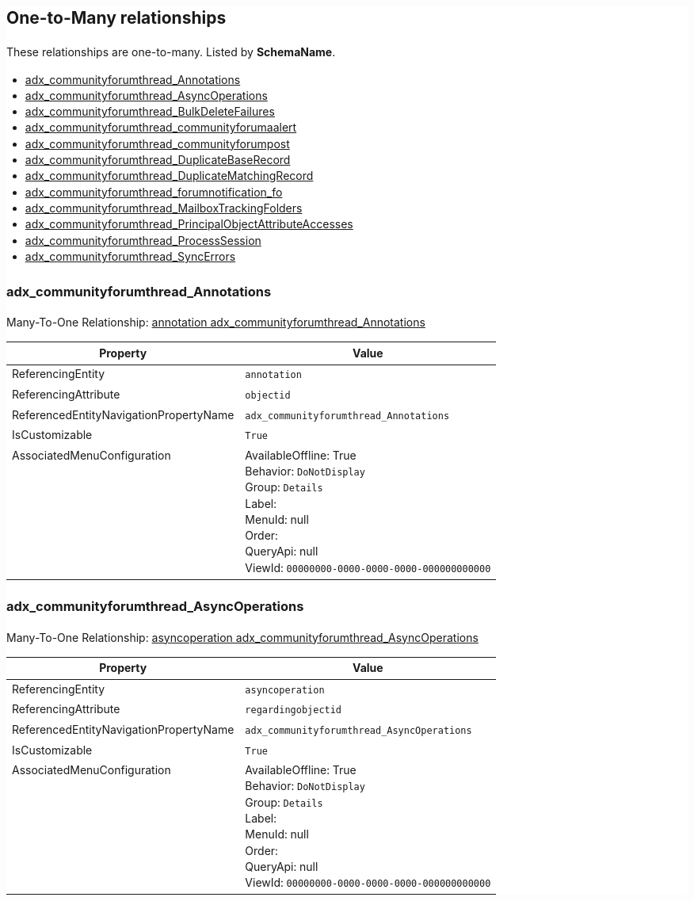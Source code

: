 
## One-to-Many relationships

These relationships are one-to-many. Listed by **SchemaName**.

- [adx_communityforumthread_Annotations](#BKMK_adx_communityforumthread_Annotations)
- [adx_communityforumthread_AsyncOperations](#BKMK_adx_communityforumthread_AsyncOperations)
- [adx_communityforumthread_BulkDeleteFailures](#BKMK_adx_communityforumthread_BulkDeleteFailures)
- [adx_communityforumthread_communityforumaalert](#BKMK_adx_communityforumthread_communityforumaalert)
- [adx_communityforumthread_communityforumpost](#BKMK_adx_communityforumthread_communityforumpost)
- [adx_communityforumthread_DuplicateBaseRecord](#BKMK_adx_communityforumthread_DuplicateBaseRecord)
- [adx_communityforumthread_DuplicateMatchingRecord](#BKMK_adx_communityforumthread_DuplicateMatchingRecord)
- [adx_communityforumthread_forumnotification_fo](#BKMK_adx_communityforumthread_forumnotification_fo)
- [adx_communityforumthread_MailboxTrackingFolders](#BKMK_adx_communityforumthread_MailboxTrackingFolders)
- [adx_communityforumthread_PrincipalObjectAttributeAccesses](#BKMK_adx_communityforumthread_PrincipalObjectAttributeAccesses)
- [adx_communityforumthread_ProcessSession](#BKMK_adx_communityforumthread_ProcessSession)
- [adx_communityforumthread_SyncErrors](#BKMK_adx_communityforumthread_SyncErrors)

### <a name="BKMK_adx_communityforumthread_Annotations"></a> adx_communityforumthread_Annotations

Many-To-One Relationship: [annotation adx_communityforumthread_Annotations](annotation.md#BKMK_adx_communityforumthread_Annotations)

|Property|Value|
|---|---|
|ReferencingEntity|`annotation`|
|ReferencingAttribute|`objectid`|
|ReferencedEntityNavigationPropertyName|`adx_communityforumthread_Annotations`|
|IsCustomizable|`True`|
|AssociatedMenuConfiguration|AvailableOffline: True<br />Behavior: `DoNotDisplay`<br />Group: `Details`<br />Label: <br />MenuId: null<br />Order: <br />QueryApi: null<br />ViewId: `00000000-0000-0000-0000-000000000000`|

### <a name="BKMK_adx_communityforumthread_AsyncOperations"></a> adx_communityforumthread_AsyncOperations

Many-To-One Relationship: [asyncoperation adx_communityforumthread_AsyncOperations](asyncoperation.md#BKMK_adx_communityforumthread_AsyncOperations)

|Property|Value|
|---|---|
|ReferencingEntity|`asyncoperation`|
|ReferencingAttribute|`regardingobjectid`|
|ReferencedEntityNavigationPropertyName|`adx_communityforumthread_AsyncOperations`|
|IsCustomizable|`True`|
|AssociatedMenuConfiguration|AvailableOffline: True<br />Behavior: `DoNotDisplay`<br />Group: `Details`<br />Label: <br />MenuId: null<br />Order: <br />QueryApi: null<br />ViewId: `00000000-0000-0000-0000-000000000000`|
